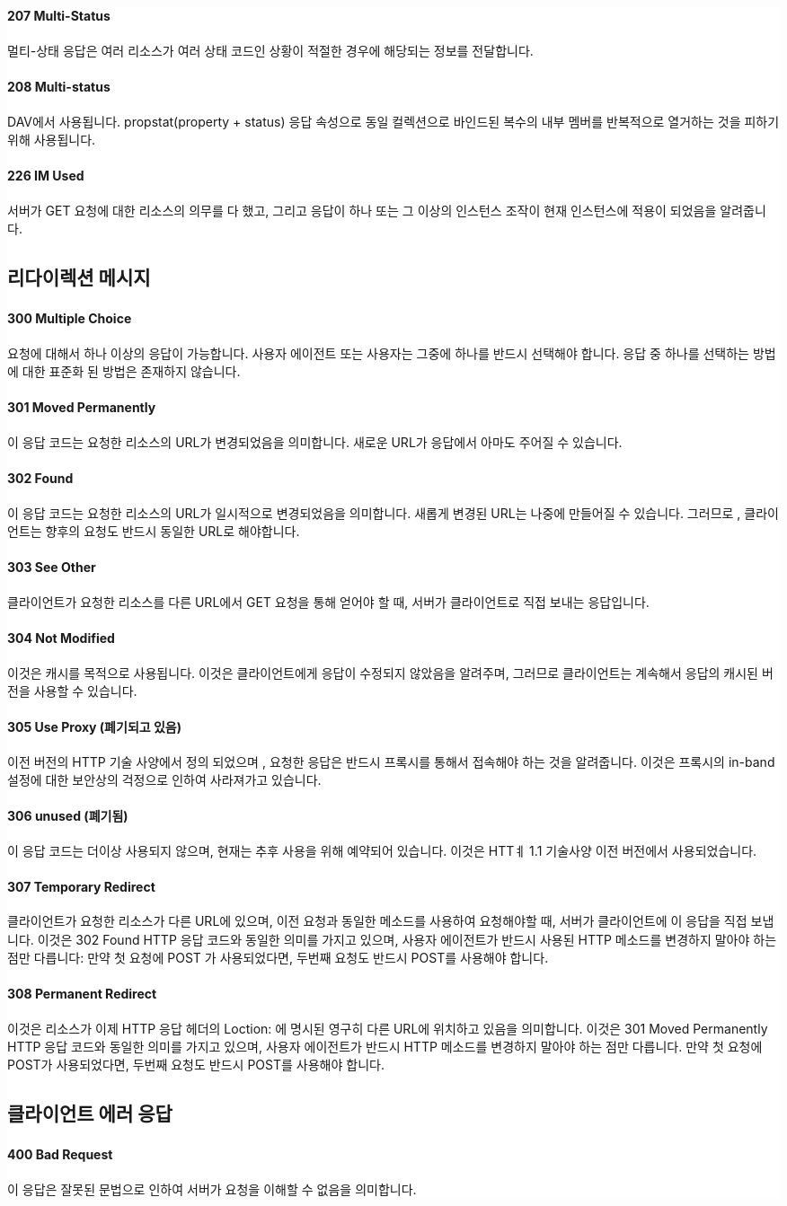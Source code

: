 #### 207 Multi-Status
멀티-상태 응답은 여러 리소스가 여러 상태 코드인 상황이 적절한 경우에 해당되는 정보를 전달합니다.

#### 208 Multi-status
DAV에서 사용됩니다. propstat(property + status) 응답 속성으로 동일 컬렉션으로 바인드된 복수의 내부 멤버를 반복적으로 열거하는 것을 피하기 위해 사용됩니다.

#### 226 IM Used
서버가 GET 요청에 대한 리소스의 의무를 다 했고, 그리고 응답이 하나 또는 그 이상의 인스턴스 조작이 현재 인스턴스에 적용이 되었음을 알려줍니다.

## 리다이렉션 메시지

#### 300 Multiple Choice
요청에 대해서 하나 이상의 응답이 가능합니다. 사용자 에이전트 또는 사용자는 그중에 하나를 반드시 선택해야 합니다. 응답 중 하나를 선택하는 방법에 대한 표준화 된 방법은 존재하지 않습니다.

#### 301 Moved Permanently
이 응답 코드는 요청한 리소스의 URL가 변경되었음을 의미합니다. 새로운 URL가 응답에서 아마도 주어질 수 있습니다.

#### 302 Found
이 응답 코드는 요청한 리소스의 URL가 일시적으로 변경되었음을 의미합니다. 새롭게 변경된 URL는 나중에 만들어질 수 있습니다. 그러므로 , 클라이언트는 향후의 요청도 반드시 동일한 URL로 해야합니다.

#### 303 See Other
클라이언트가 요청한 리소스를 다른 URL에서 GET 요청을 통해 얻어야 할 때, 서버가 클라이언트로 직접 보내는 응답입니다.

#### 304 Not Modified
이것은 캐시를 목적으로 사용됩니다. 이것은 클라이언트에게 응답이 수정되지 않았음을 알려주며, 그러므로 클라이언트는 계속해서 응답의 캐시된 버전을 사용할 수 있습니다.

#### 305 Use Proxy (폐기되고 있음)
이전 버전의 HTTP 기술 사양에서 정의 되었으며 , 요청한 응답은 반드시 프록시를 통해서 접속해야 하는 것을 알려줍니다. 이것은 프록시의 in-band 설정에 대한 보안상의 걱정으로 인하여 사라져가고 있습니다.

#### 306 unused (폐기됨)
이 응답 코드는 더이상 사용되지 않으며, 현재는 추후 사용을 위해 예약되어 있습니다. 이것은 HTTㅖ 1.1 기술사양 이전 버전에서 사용되었습니다.

#### 307 Temporary Redirect
클라이언트가 요청한 리소스가 다른 URL에 있으며, 이전 요청과 동일한 메소드를 사용하여 요청해야할 때, 서버가 클라이언트에 이 응답을 직접 보냅니다. 이것은 302 Found HTTP 응답 코드와 동일한 의미를 가지고 있으며, 사용자 에이전트가 반드시 사용된 HTTP 메소드를 변경하지 말아야 하는 점만 다릅니다: 만약 첫 요청에 POST 가 사용되었다면, 두번째 요청도 반드시 POST를 사용해야 합니다.

#### 308 Permanent Redirect
이것은 리소스가 이제 HTTP 응답 헤더의 Loction: 에 명시된 영구히 다른 URL에 위치하고 있음을 의미합니다. 이것은 301 Moved Permanently HTTP 응답 코드와 동일한 의미를 가지고 있으며, 사용자 에이전트가 반드시 HTTP 메소드를 변경하지 말아야 하는 점만 다릅니다. 만약 첫 요청에 POST가 사용되었다면, 두번째 요청도 반드시 POST를 사용해야 합니다.

## 클라이언트 에러 응답

#### 400 Bad Request
이 응답은 잘못된 문법으로 인하여 서버가 요청을 이해할 수 없음을 의미합니다.
